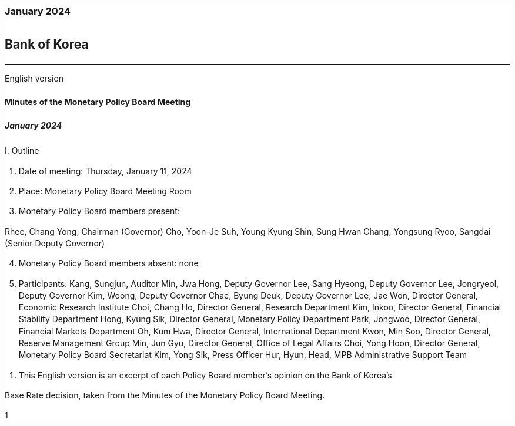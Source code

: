 ### January 2024

## Bank of Korea


-----

English version

#### Minutes of the Monetary Policy Board Meeting

##### January 2024

Ⅰ. Outline

1. Date of meeting: Thursday, January 11, 2024

2. Place: Monetary Policy Board Meeting Room

3. Monetary Policy Board members present:

Rhee, Chang Yong, Chairman (Governor)
Cho, Yoon-Je
Suh, Young Kyung
Shin, Sung Hwan
Chang, Yongsung
Ryoo, Sangdai (Senior Deputy Governor)

4. Monetary Policy Board members absent: none

5. Participants:
Kang, Sungjun, Auditor
Min, Jwa Hong, Deputy Governor
Lee, Sang Hyeong, Deputy Governor
Lee, Jongryeol, Deputy Governor
Kim, Woong, Deputy Governor
Chae, Byung Deuk, Deputy Governor
Lee, Jae Won, Director General, Economic Research Institute
Choi, Chang Ho, Director General, Research Department
Kim, Inkoo, Director General, Financial Stability Department
Hong, Kyung Sik, Director General, Monetary Policy Department
Park, Jongwoo, Director General, Financial Markets Department
Oh, Kum Hwa, Director General, International Department
Kwon, Min Soo, Director General, Reserve Management Group
Min, Jun Gyu, Director General, Office of Legal Affairs
Choi, Yong Hoon, Director General, Monetary Policy Board Secretariat
Kim, Yong Sik, Press Officer
Hur, Hyun, Head, MPB Administrative Support Team

1) This English version is an excerpt of each Policy Board member’s opinion on the Bank of Korea’s

Base Rate decision, taken from the Minutes of the Monetary Policy Board Meeting.

1

